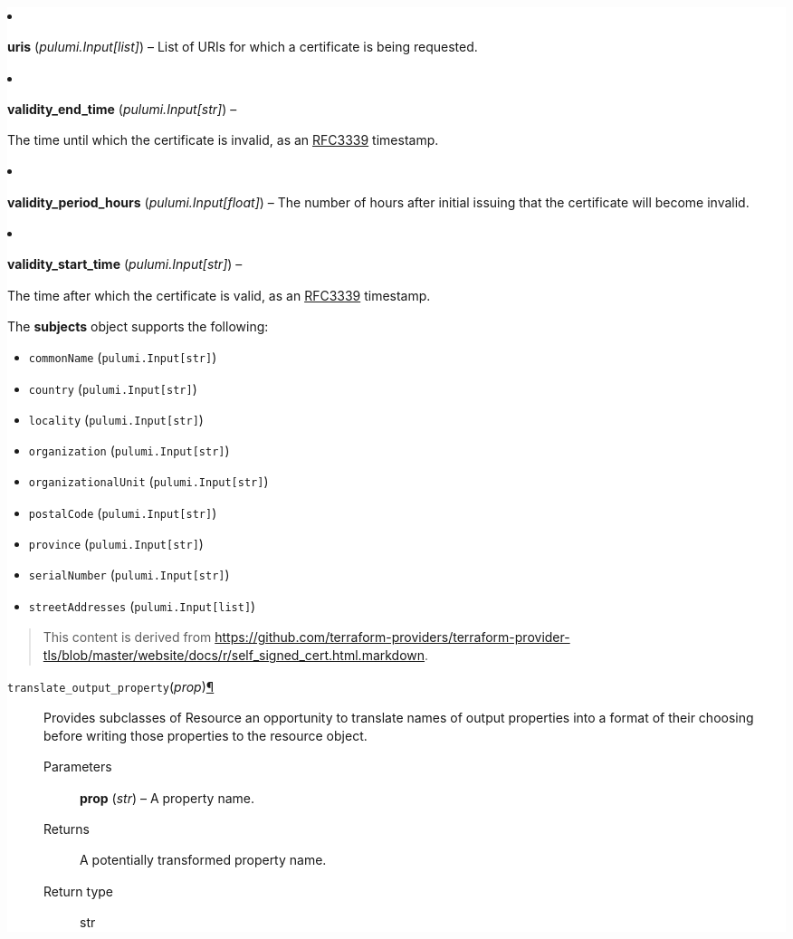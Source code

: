 <li><p><strong>uris</strong> (<em>pulumi.Input</em><em>[</em><em>list</em><em>]</em>) – List of URIs for which a certificate is being requested.</p></li>
<li><p><strong>validity_end_time</strong> (<em>pulumi.Input</em><em>[</em><em>str</em><em>]</em>) – <p>The time until which the certificate is invalid, as an
<a class="reference external" href="https://tools.ietf.org/html/rfc3339">RFC3339</a> timestamp.</p>
</p></li>
<li><p><strong>validity_period_hours</strong> (<em>pulumi.Input</em><em>[</em><em>float</em><em>]</em>) – The number of hours after initial issuing that the
certificate will become invalid.</p></li>
<li><p><strong>validity_start_time</strong> (<em>pulumi.Input</em><em>[</em><em>str</em><em>]</em>) – <p>The time after which the certificate is valid, as an
<a class="reference external" href="https://tools.ietf.org/html/rfc3339">RFC3339</a> timestamp.</p>
</p></li>
</ul>
</dd>
</dl>
<p>The <strong>subjects</strong> object supports the following:</p>
<ul class="simple">
<li><p><code class="docutils literal notranslate"><span class="pre">commonName</span></code> (<code class="docutils literal notranslate"><span class="pre">pulumi.Input[str]</span></code>)</p></li>
<li><p><code class="docutils literal notranslate"><span class="pre">country</span></code> (<code class="docutils literal notranslate"><span class="pre">pulumi.Input[str]</span></code>)</p></li>
<li><p><code class="docutils literal notranslate"><span class="pre">locality</span></code> (<code class="docutils literal notranslate"><span class="pre">pulumi.Input[str]</span></code>)</p></li>
<li><p><code class="docutils literal notranslate"><span class="pre">organization</span></code> (<code class="docutils literal notranslate"><span class="pre">pulumi.Input[str]</span></code>)</p></li>
<li><p><code class="docutils literal notranslate"><span class="pre">organizationalUnit</span></code> (<code class="docutils literal notranslate"><span class="pre">pulumi.Input[str]</span></code>)</p></li>
<li><p><code class="docutils literal notranslate"><span class="pre">postalCode</span></code> (<code class="docutils literal notranslate"><span class="pre">pulumi.Input[str]</span></code>)</p></li>
<li><p><code class="docutils literal notranslate"><span class="pre">province</span></code> (<code class="docutils literal notranslate"><span class="pre">pulumi.Input[str]</span></code>)</p></li>
<li><p><code class="docutils literal notranslate"><span class="pre">serialNumber</span></code> (<code class="docutils literal notranslate"><span class="pre">pulumi.Input[str]</span></code>)</p></li>
<li><p><code class="docutils literal notranslate"><span class="pre">streetAddresses</span></code> (<code class="docutils literal notranslate"><span class="pre">pulumi.Input[list]</span></code>)</p></li>
</ul>
<blockquote>
<div><p>This content is derived from <a class="reference external" href="https://github.com/terraform-providers/terraform-provider-tls/blob/master/website/docs/r/self_signed_cert.html.markdown">https://github.com/terraform-providers/terraform-provider-tls/blob/master/website/docs/r/self_signed_cert.html.markdown</a>.</p>
</div></blockquote>
</dd></dl>

<dl class="method">
<dt id="pulumi_tls.SelfSignedCert.translate_output_property">
<code class="sig-name descname">translate_output_property</code><span class="sig-paren">(</span><em class="sig-param">prop</em><span class="sig-paren">)</span><a class="headerlink" href="#pulumi_tls.SelfSignedCert.translate_output_property" title="Permalink to this definition">¶</a></dt>
<dd><p>Provides subclasses of Resource an opportunity to translate names of output properties
into a format of their choosing before writing those properties to the resource object.</p>
<dl class="field-list simple">
<dt class="field-odd">Parameters</dt>
<dd class="field-odd"><p><strong>prop</strong> (<em>str</em>) – A property name.</p>
</dd>
<dt class="field-even">Returns</dt>
<dd class="field-even"><p>A potentially transformed property name.</p>
</dd>
<dt class="field-odd">Return type</dt>
<dd class="field-odd"><p>str</p>
</dd>